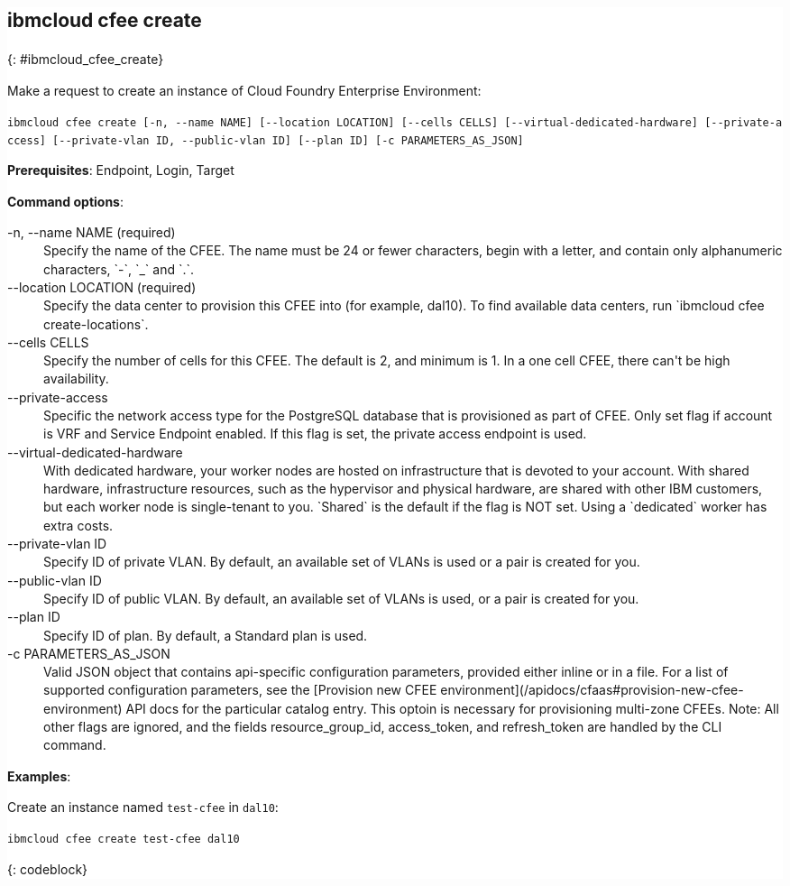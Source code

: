 ## ibmcloud cfee create
{: #ibmcloud_cfee_create}

Make a request to create an instance of Cloud Foundry Enterprise Environment:
```
ibmcloud cfee create [-n, --name NAME] [--location LOCATION] [--cells CELLS] [--virtual-dedicated-hardware] [--private-access] [--private-vlan ID, --public-vlan ID] [--plan ID] [-c PARAMETERS_AS_JSON]
```

<strong>Prerequisites</strong>:  Endpoint, Login, Target

<strong>Command options</strong>:
<dl>
  <dt>-n, --name NAME (required)</dt>
  <dd>Specify the name of the CFEE. The name must be 24 or fewer characters, begin with a letter, and contain only alphanumeric characters, `-`, `_` and `.`.</dd>
  <dt>--location LOCATION (required)</dt>
  <dd>Specify the data center to provision this CFEE into (for example, dal10). To find available data centers, run `ibmcloud cfee create-locations`.</dd>
  <dt>--cells CELLS</dt>
  <dd>Specify the number of cells for this CFEE. The default is 2, and minimum is 1. In a one cell CFEE, there can't be high availability.</dd>
  <dt>--private-access</dt>
  <dd>Specific the network access type for the PostgreSQL database that is provisioned as part of CFEE. Only set flag if account is VRF and Service Endpoint enabled. If this flag is set, the private access endpoint is used.</dd>
  <dt>--virtual-dedicated-hardware</dt>
  <dd>With dedicated hardware, your worker nodes are hosted on infrastructure that is devoted to your account. With shared hardware, infrastructure resources, such as the hypervisor and physical hardware, are shared with other IBM customers, but each worker node is single-tenant to you. `Shared` is the default if the flag is NOT set. Using a `dedicated` worker has extra costs.</dd>
  <dt>--private-vlan ID</dt>
  <dd>Specify ID of private VLAN. By default, an available set of VLANs is used or a pair is created for you.</dd>
  <dt>--public-vlan ID</dt>
  <dd>Specify ID of public VLAN. By default, an available set of VLANs is used, or a pair is created for you.</dd>
  <dt>--plan ID</dt>
  <dd>Specify ID of plan. By default, a Standard plan is used.</dd>
  <dt>-c PARAMETERS_AS_JSON</dt>
  <dd>Valid JSON object that contains api-specific configuration parameters, provided either inline or in a file. For a list of supported configuration parameters, see the [Provision new CFEE environment](/apidocs/cfaas#provision-new-cfee-environment) API docs for the particular catalog entry. This optoin is necessary for provisioning multi-zone CFEEs. Note: All other flags are ignored, and the fields resource_group_id, access_token, and refresh_token are handled by the CLI command.</dd>
</dl>

<strong>Examples</strong>:

Create an instance named `test-cfee` in `dal10`:
```
ibmcloud cfee create test-cfee dal10
```
{: codeblock}
